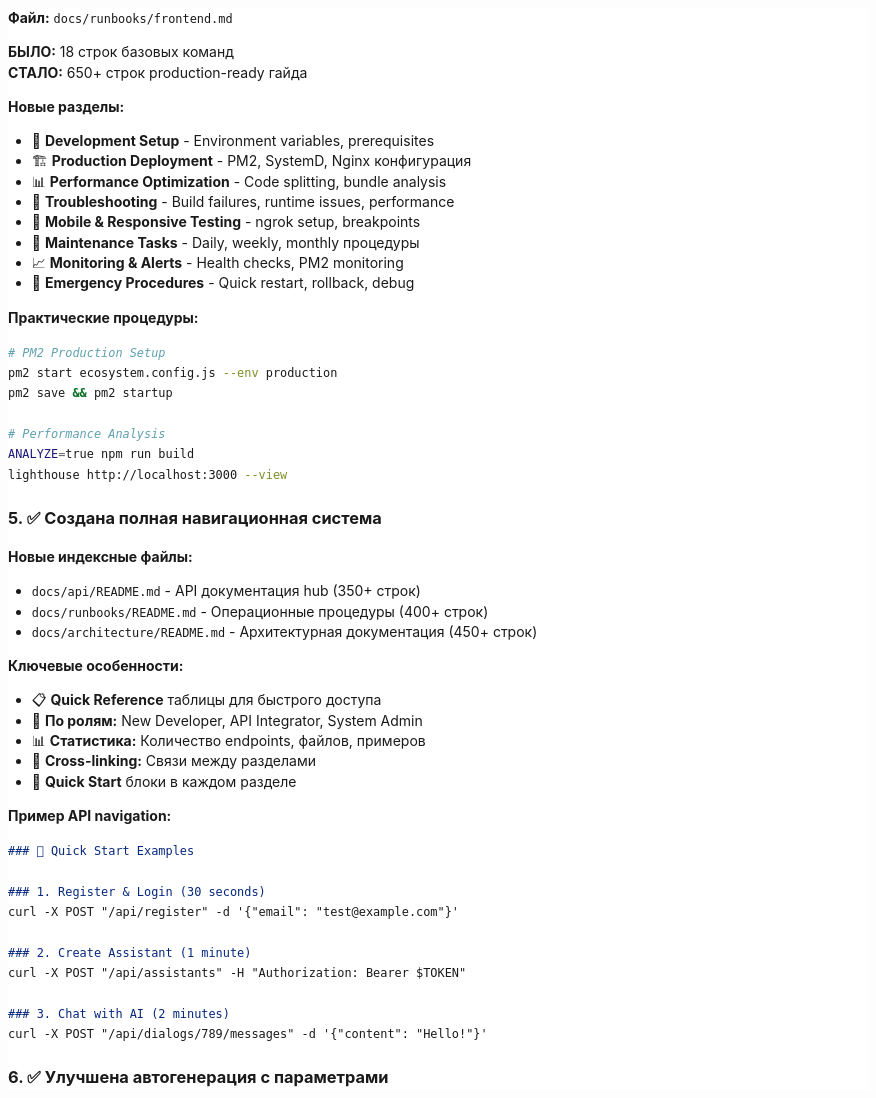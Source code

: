 **Файл:** `docs/runbooks/frontend.md` 

**БЫЛО:** 18 строк базовых команд  
**СТАЛО:** 650+ строк production-ready гайда

**Новые разделы:**
- 🚀 **Development Setup** - Environment variables, prerequisites
- 🏗️ **Production Deployment** - PM2, SystemD, Nginx конфигурация  
- 📊 **Performance Optimization** - Code splitting, bundle analysis
- 🐛 **Troubleshooting** - Build failures, runtime issues, performance
- 📱 **Mobile & Responsive Testing** - ngrok setup, breakpoints
- 🔧 **Maintenance Tasks** - Daily, weekly, monthly процедуры
- 📈 **Monitoring & Alerts** - Health checks, PM2 monitoring
- 🚨 **Emergency Procedures** - Quick restart, rollback, debug

**Практические процедуры:**
```bash
# PM2 Production Setup
pm2 start ecosystem.config.js --env production
pm2 save && pm2 startup

# Performance Analysis
ANALYZE=true npm run build
lighthouse http://localhost:3000 --view
```

### **5. ✅ Создана полная навигационная система**

**Новые индексные файлы:**
- `docs/api/README.md` - API документация hub (350+ строк)
- `docs/runbooks/README.md` - Операционные процедуры (400+ строк)  
- `docs/architecture/README.md` - Архитектурная документация (450+ строк)

**Ключевые особенности:**
- 📋 **Quick Reference** таблицы для быстрого доступа
- 🎯 **По ролям:** New Developer, API Integrator, System Admin
- 📊 **Статистика:** Количество endpoints, файлов, примеров
- 🔗 **Cross-linking:** Связи между разделами
- 🚀 **Quick Start** блоки в каждом разделе

**Пример API navigation:**
```markdown
### 🚀 Quick Start Examples

### 1. Register & Login (30 seconds)
curl -X POST "/api/register" -d '{"email": "test@example.com"}'

### 2. Create Assistant (1 minute)  
curl -X POST "/api/assistants" -H "Authorization: Bearer $TOKEN"

### 3. Chat with AI (2 minutes)
curl -X POST "/api/dialogs/789/messages" -d '{"content": "Hello!"}'
```

### **6. ✅ Улучшена автогенерация с параметрами**
